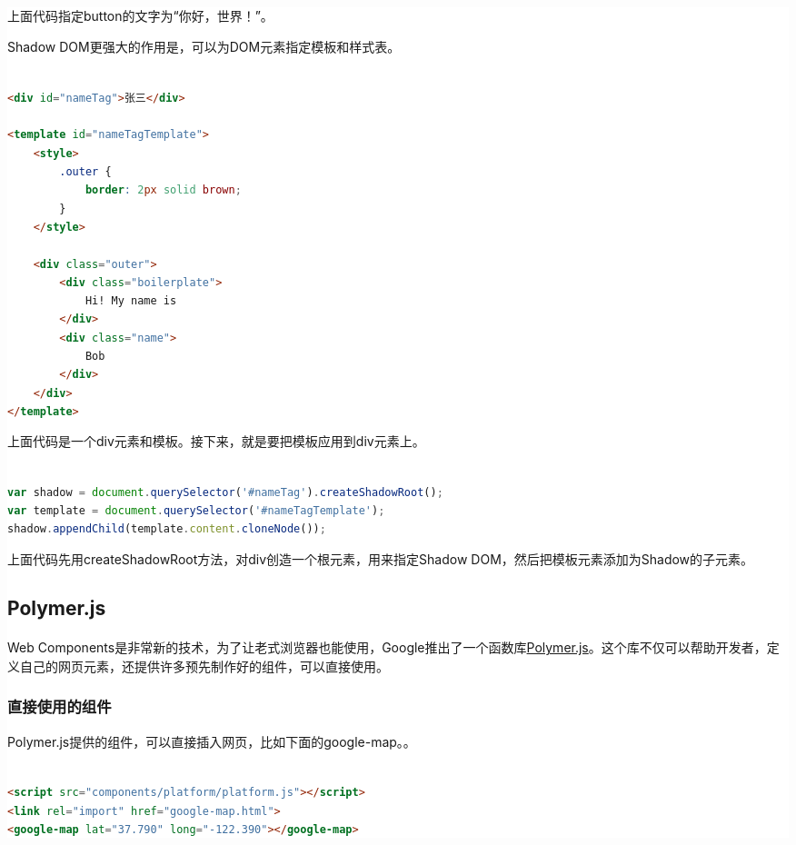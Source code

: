 上面代码指定button的文字为“你好，世界！”。

Shadow DOM更强大的作用是，可以为DOM元素指定模板和样式表。

```html

<div id="nameTag">张三</div>

<template id="nameTagTemplate">
	<style>
		.outer {
			border: 2px solid brown;
		}
	</style>

	<div class="outer">
		<div class="boilerplate">
			Hi! My name is
		</div>
		<div class="name">
			Bob
		</div>
	</div>
</template>

```

上面代码是一个div元素和模板。接下来，就是要把模板应用到div元素上。

```javascript

var shadow = document.querySelector('#nameTag').createShadowRoot();
var template = document.querySelector('#nameTagTemplate');
shadow.appendChild(template.content.cloneNode());

```

上面代码先用createShadowRoot方法，对div创造一个根元素，用来指定Shadow DOM，然后把模板元素添加为Shadow的子元素。

## Polymer.js

Web Components是非常新的技术，为了让老式浏览器也能使用，Google推出了一个函数库[Polymer.js](http://www.polymer-project.org/)。这个库不仅可以帮助开发者，定义自己的网页元素，还提供许多预先制作好的组件，可以直接使用。

### 直接使用的组件

Polymer.js提供的组件，可以直接插入网页，比如下面的google-map。。

```html

<script src="components/platform/platform.js"></script>
<link rel="import" href="google-map.html">
<google-map lat="37.790" long="-122.390"></google-map>

```
